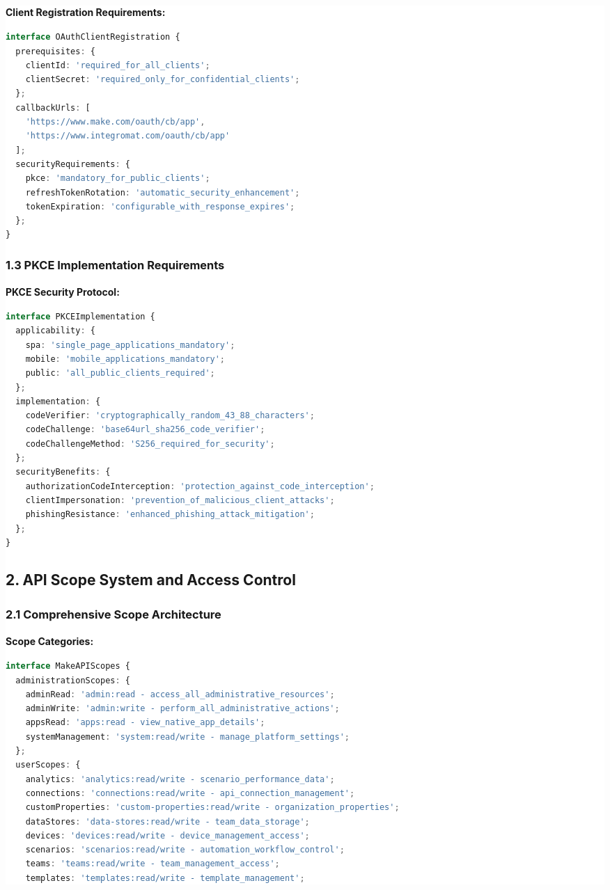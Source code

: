 **Client Registration Requirements:**
```typescript
interface OAuthClientRegistration {
  prerequisites: {
    clientId: 'required_for_all_clients';
    clientSecret: 'required_only_for_confidential_clients';
  };
  callbackUrls: [
    'https://www.make.com/oauth/cb/app',
    'https://www.integromat.com/oauth/cb/app'
  ];
  securityRequirements: {
    pkce: 'mandatory_for_public_clients';
    refreshTokenRotation: 'automatic_security_enhancement';
    tokenExpiration: 'configurable_with_response_expires';
  };
}
```

### 1.3 PKCE Implementation Requirements

**PKCE Security Protocol:**
```typescript
interface PKCEImplementation {
  applicability: {
    spa: 'single_page_applications_mandatory';
    mobile: 'mobile_applications_mandatory';
    public: 'all_public_clients_required';
  };
  implementation: {
    codeVerifier: 'cryptographically_random_43_88_characters';
    codeChallenge: 'base64url_sha256_code_verifier';
    codeChallengeMethod: 'S256_required_for_security';
  };
  securityBenefits: {
    authorizationCodeInterception: 'protection_against_code_interception';
    clientImpersonation: 'prevention_of_malicious_client_attacks';
    phishingResistance: 'enhanced_phishing_attack_mitigation';
  };
}
```

## 2. API Scope System and Access Control

### 2.1 Comprehensive Scope Architecture

**Scope Categories:**
```typescript
interface MakeAPIScopes {
  administrationScopes: {
    adminRead: 'admin:read - access_all_administrative_resources';
    adminWrite: 'admin:write - perform_all_administrative_actions';
    appsRead: 'apps:read - view_native_app_details';
    systemManagement: 'system:read/write - manage_platform_settings';
  };
  userScopes: {
    analytics: 'analytics:read/write - scenario_performance_data';
    connections: 'connections:read/write - api_connection_management';
    customProperties: 'custom-properties:read/write - organization_properties';
    dataStores: 'data-stores:read/write - team_data_storage';
    devices: 'devices:read/write - device_management_access';
    scenarios: 'scenarios:read/write - automation_workflow_control';
    teams: 'teams:read/write - team_management_access';
    templates: 'templates:read/write - template_management';
```